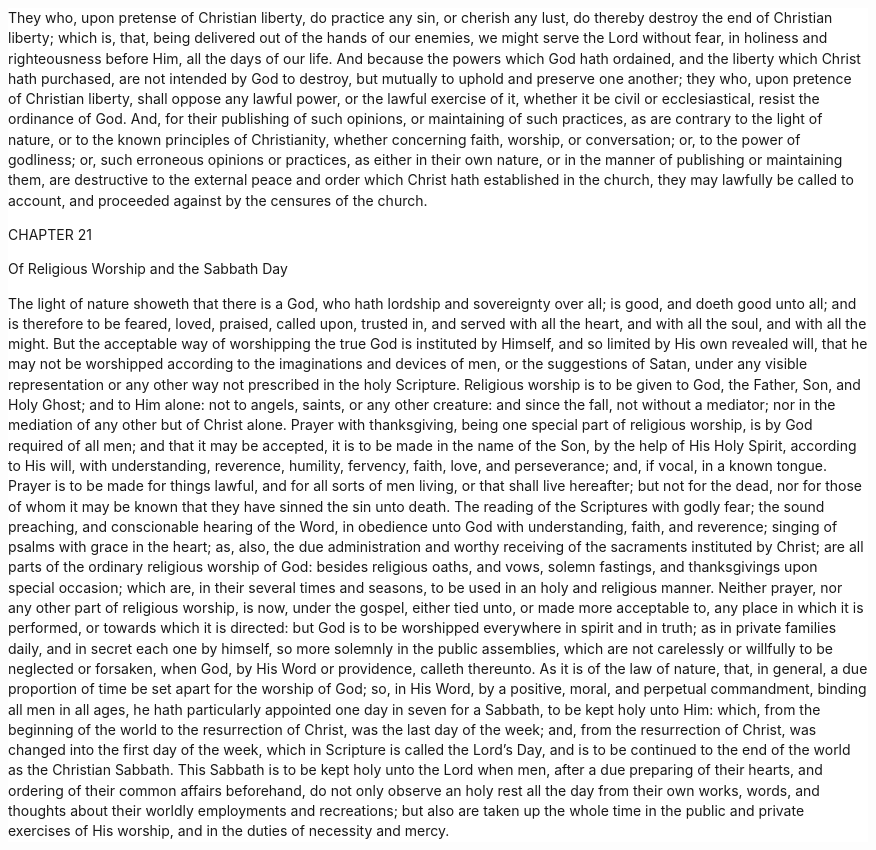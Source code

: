 They who, upon pretense of Christian liberty, do practice any sin, or cherish any lust, do thereby destroy the end of Christian liberty; which is, that, being delivered out of the hands of our enemies, we might serve the Lord without fear, in holiness and righteousness before Him, all the days of our life.
And because the powers which God hath ordained, and the liberty which Christ hath purchased, are not intended by God to destroy, but mutually to uphold and preserve one another; they who, upon pretence of Christian liberty, shall oppose any lawful power, or the lawful exercise of it, whether it be civil or ecclesiastical, resist the ordinance of God. And, for their publishing of such opinions, or maintaining of such practices, as are contrary to the light of nature, or to the known principles of Christianity, whether concerning faith, worship, or conversation; or, to the power of godliness; or, such erroneous opinions or practices, as either in their own nature, or in the manner of publishing or maintaining them, are destructive to the external peace and order which Christ hath established in the church, they may lawfully be called to account, and proceeded against by the censures of the church.

CHAPTER 21

Of Religious Worship and the Sabbath Day

The light of nature showeth that there is a God, who hath lordship and sovereignty over all; is good, and doeth good unto all; and is therefore to be feared, loved, praised, called upon, trusted in, and served with all the heart, and with all the soul, and with all the might. But the acceptable way of worshipping the true God is instituted by Himself, and so limited by His own revealed will, that he may not be worshipped according to the imaginations and devices of men, or the suggestions of Satan, under any visible representation or any other way not prescribed in the holy Scripture.
Religious worship is to be given to God, the Father, Son, and Holy Ghost; and to Him alone: not to angels, saints, or any other creature: and since the fall, not without a mediator; nor in the mediation of any other but of Christ alone.
Prayer with thanksgiving, being one special part of religious worship, is by God required of all men; and that it may be accepted, it is to be made in the name of the Son, by the help of His Holy Spirit, according to His will, with understanding, reverence, humility, fervency, faith, love, and perseverance; and, if vocal, in a known tongue.
Prayer is to be made for things lawful, and for all sorts of men living, or that shall live hereafter; but not for the dead, nor for those of whom it may be known that they have sinned the sin unto death.
The reading of the Scriptures with godly fear; the sound preaching, and conscionable hearing of the Word, in obedience unto God with understanding, faith, and reverence; singing of psalms with grace in the heart; as, also, the due administration and worthy receiving of the sacraments instituted by Christ; are all parts of the ordinary religious worship of God: besides religious oaths, and vows, solemn fastings, and thanksgivings upon special occasion; which are, in their several times and seasons, to be used in an holy and religious manner.
Neither prayer, nor any other part of religious worship, is now, under the gospel, either tied unto, or made more acceptable to, any place in which it is performed, or towards which it is directed: but God is to be worshipped everywhere in spirit and in truth; as in private families daily, and in secret each one by himself, so more solemnly in the public assemblies, which are not carelessly or willfully to be neglected or forsaken, when God, by His Word or providence, calleth thereunto.
As it is of the law of nature, that, in general, a due proportion of time be set apart for the worship of God; so, in His Word, by a positive, moral, and perpetual commandment, binding all men in all ages, he hath particularly appointed one day in seven for a Sabbath, to be kept holy unto Him: which, from the beginning of the world to the resurrection of Christ, was the last day of the week; and, from the resurrection of Christ, was changed into the first day of the week, which in Scripture is called the Lord’s Day, and is to be continued to the end of the world as the Christian Sabbath.
This Sabbath is to be kept holy unto the Lord when men, after a due preparing of their hearts, and ordering of their common affairs beforehand, do not only observe an holy rest all the day from their own works, words, and thoughts about their worldly employments and recreations; but also are taken up the whole time in the public and private exercises of His worship, and in the duties of necessity and mercy.
